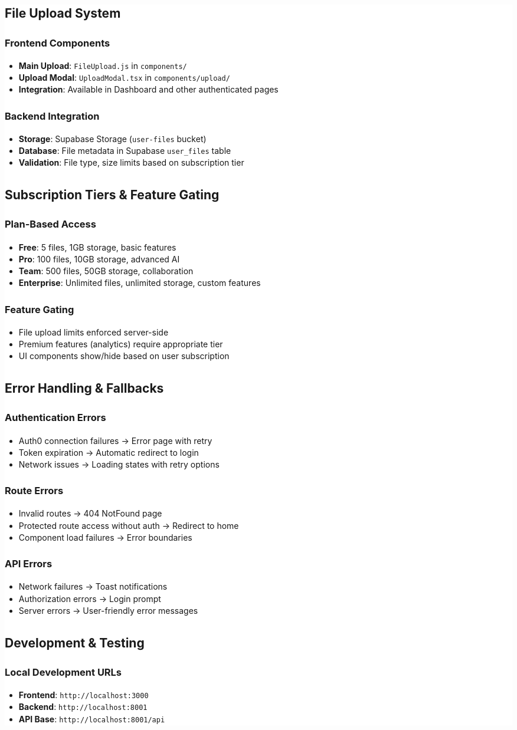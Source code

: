 ## File Upload System

### Frontend Components
- **Main Upload**: `FileUpload.js` in `components/`
- **Upload Modal**: `UploadModal.tsx` in `components/upload/`
- **Integration**: Available in Dashboard and other authenticated pages

### Backend Integration
- **Storage**: Supabase Storage (`user-files` bucket)
- **Database**: File metadata in Supabase `user_files` table
- **Validation**: File type, size limits based on subscription tier

## Subscription Tiers & Feature Gating

### Plan-Based Access
- **Free**: 5 files, 1GB storage, basic features
- **Pro**: 100 files, 10GB storage, advanced AI
- **Team**: 500 files, 50GB storage, collaboration
- **Enterprise**: Unlimited files, unlimited storage, custom features

### Feature Gating
- File upload limits enforced server-side
- Premium features (analytics) require appropriate tier
- UI components show/hide based on user subscription

## Error Handling & Fallbacks

### Authentication Errors
- Auth0 connection failures → Error page with retry
- Token expiration → Automatic redirect to login
- Network issues → Loading states with retry options

### Route Errors  
- Invalid routes → 404 NotFound page
- Protected route access without auth → Redirect to home
- Component load failures → Error boundaries

### API Errors
- Network failures → Toast notifications
- Authorization errors → Login prompt
- Server errors → User-friendly error messages

## Development & Testing

### Local Development URLs
- **Frontend**: `http://localhost:3000`
- **Backend**: `http://localhost:8001`
- **API Base**: `http://localhost:8001/api`
